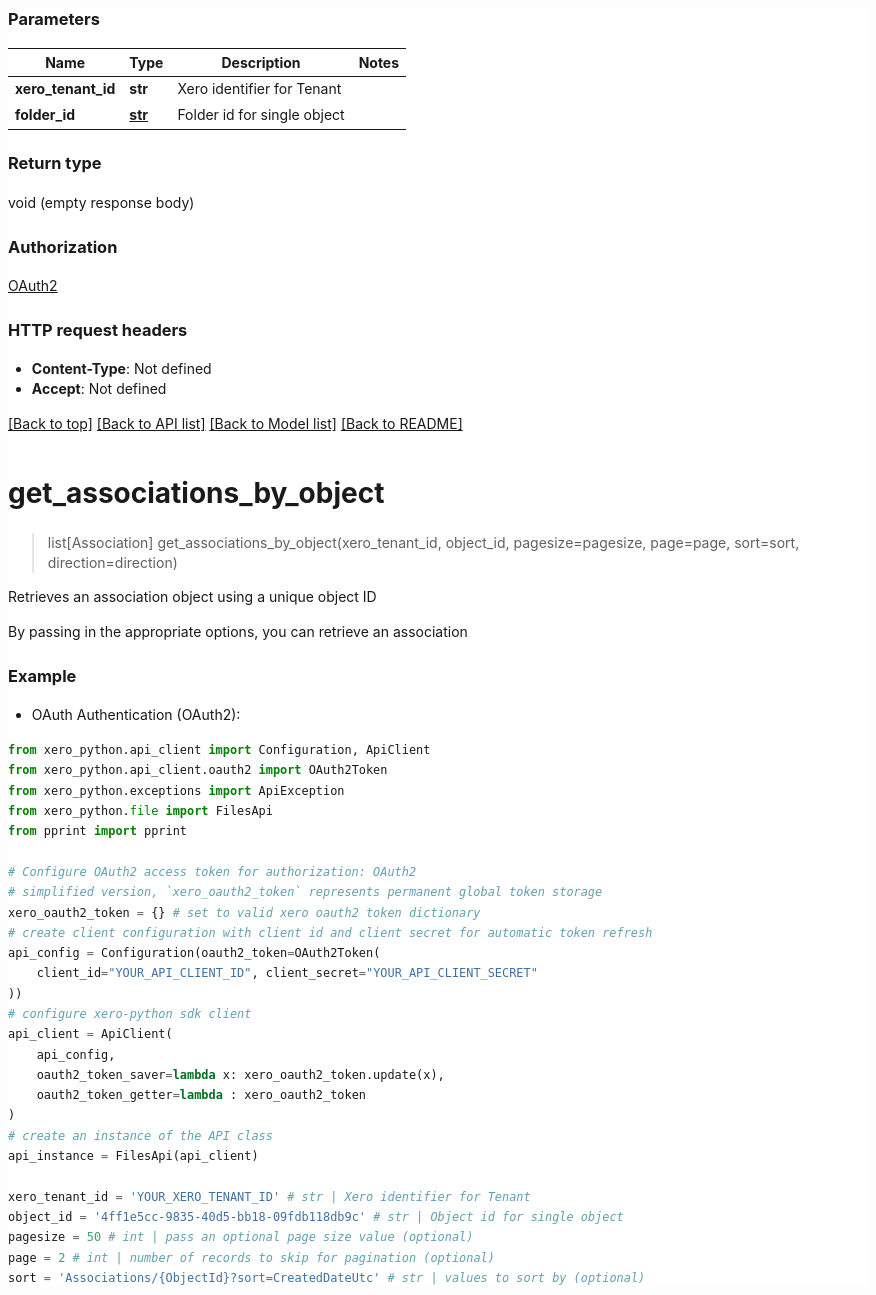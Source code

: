 ```python
```

### Parameters

Name | Type | Description  | Notes
------------- | ------------- | ------------- | -------------
 **xero_tenant_id** | **str**| Xero identifier for Tenant | 
 **folder_id** | [**str**](.md)| Folder id for single object | 

### Return type

void (empty response body)

### Authorization

[OAuth2](../README.md#OAuth2)

### HTTP request headers

 - **Content-Type**: Not defined
 - **Accept**: Not defined

[[Back to top]](#) [[Back to API list]](../README.md#documentation-for-api-endpoints) [[Back to Model list]](../README.md#documentation-for-models) [[Back to README]](../README.md)

# **get_associations_by_object**
> list[Association] get_associations_by_object(xero_tenant_id, object_id, pagesize=pagesize, page=page, sort=sort, direction=direction)

Retrieves an association object using a unique object ID

By passing in the appropriate options, you can retrieve an association

### Example

* OAuth Authentication (OAuth2): 
```python
from xero_python.api_client import Configuration, ApiClient
from xero_python.api_client.oauth2 import OAuth2Token
from xero_python.exceptions import ApiException
from xero_python.file import FilesApi
from pprint import pprint

# Configure OAuth2 access token for authorization: OAuth2
# simplified version, `xero_oauth2_token` represents permanent global token storage
xero_oauth2_token = {} # set to valid xero oauth2 token dictionary
# create client configuration with client id and client secret for automatic token refresh
api_config = Configuration(oauth2_token=OAuth2Token(
    client_id="YOUR_API_CLIENT_ID", client_secret="YOUR_API_CLIENT_SECRET"
))
# configure xero-python sdk client
api_client = ApiClient(
    api_config,
    oauth2_token_saver=lambda x: xero_oauth2_token.update(x),
    oauth2_token_getter=lambda : xero_oauth2_token
)
# create an instance of the API class
api_instance = FilesApi(api_client)

xero_tenant_id = 'YOUR_XERO_TENANT_ID' # str | Xero identifier for Tenant
object_id = '4ff1e5cc-9835-40d5-bb18-09fdb118db9c' # str | Object id for single object
pagesize = 50 # int | pass an optional page size value (optional)
page = 2 # int | number of records to skip for pagination (optional)
sort = 'Associations/{ObjectId}?sort=CreatedDateUtc' # str | values to sort by (optional)
```